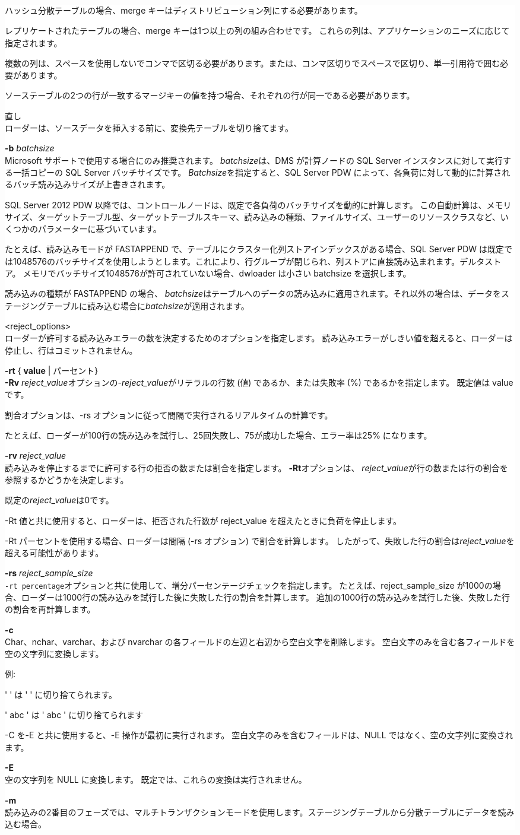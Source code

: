 ハッシュ分散テーブルの場合、merge キーはディストリビューション列にする必要があります。  
  
レプリケートされたテーブルの場合、merge キーは1つ以上の列の組み合わせです。 これらの列は、アプリケーションのニーズに応じて指定されます。  
  
複数の列は、スペースを使用しないでコンマで区切る必要があります。または、コンマ区切りでスペースで区切り、単一引用符で囲む必要があります。  
  
ソーステーブルの2つの行が一致するマージキーの値を持つ場合、それぞれの行が同一である必要があります。  
  
直し  
ローダーは、ソースデータを挿入する前に、変換先テーブルを切り捨てます。  
  
**-b** *batchsize*  
Microsoft サポートで使用する場合にのみ推奨されます。 *batchsize*は、DMS が計算ノードの SQL Server インスタンスに対して実行する一括コピーの SQL Server バッチサイズです。  *Batchsize*を指定すると、SQL Server PDW によって、各負荷に対して動的に計算されるバッチ読み込みサイズが上書きされます。  
  
SQL Server 2012 PDW 以降では、コントロールノードは、既定で各負荷のバッチサイズを動的に計算します。 この自動計算は、メモリサイズ、ターゲットテーブル型、ターゲットテーブルスキーマ、読み込みの種類、ファイルサイズ、ユーザーのリソースクラスなど、いくつかのパラメーターに基づいています。  
  
たとえば、読み込みモードが FASTAPPEND で、テーブルにクラスター化列ストアインデックスがある場合、SQL Server PDW は既定では1048576のバッチサイズを使用しようとします。これにより、行グループが閉じられ、列ストアに直接読み込まれます。デルタストア。 メモリでバッチサイズ1048576が許可されていない場合、dwloader は小さい batchsize を選択します。  
  
読み込みの種類が FASTAPPEND の場合、 *batchsize*はテーブルへのデータの読み込みに適用されます。それ以外の場合は、データをステージングテーブルに読み込む場合に*batchsize*が適用されます。  
  
<reject_options>  
ローダーが許可する読み込みエラーの数を決定するためのオプションを指定します。 読み込みエラーがしきい値を超えると、ローダーは停止し、行はコミットされません。  
  
**-rt** { **value** | パーセント}  
**-Rv** *reject_value*オプションの-*reject_value*がリテラルの行数 (値) であるか、または失敗率 (%) であるかを指定します。 既定値は value です。  
  
割合オプションは、-rs オプションに従って間隔で実行されるリアルタイムの計算です。  
  
たとえば、ローダーが100行の読み込みを試行し、25回失敗し、75が成功した場合、エラー率は25% になります。  
  
**-rv** *reject_value*  
読み込みを停止するまでに許可する行の拒否の数または割合を指定します。 **-Rt**オプションは、 *reject_value*が行の数または行の割合を参照するかどうかを決定します。  
  
既定の*reject_value*は0です。  
  
-Rt 値と共に使用すると、ローダーは、拒否された行数が reject_value を超えたときに負荷を停止します。  
  
-Rt パーセントを使用する場合、ローダーは間隔 (-rs オプション) で割合を計算します。 したがって、失敗した行の割合は*reject_value*を超える可能性があります。  
  
**-rs** *reject_sample_size*  
`-rt percentage`オプションと共に使用して、増分パーセンテージチェックを指定します。 たとえば、reject_sample_size が1000の場合、ローダーは1000行の読み込みを試行した後に失敗した行の割合を計算します。 追加の1000行の読み込みを試行した後、失敗した行の割合を再計算します。  
  
**-c**  
Char、nchar、varchar、および nvarchar の各フィールドの左辺と右辺から空白文字を削除します。 空白文字のみを含む各フィールドを空の文字列に変換します。  
  
例:  
  
' ' は ' ' に切り捨てられます。  
  
' abc ' は ' abc ' に切り捨てられます  
  
-C を-E と共に使用すると、-E 操作が最初に実行されます。 空白文字のみを含むフィールドは、NULL ではなく、空の文字列に変換されます。  
  
**-E**  
空の文字列を NULL に変換します。 既定では、これらの変換は実行されません。  
  
**-m**  
読み込みの2番目のフェーズでは、マルチトランザクションモードを使用します。ステージングテーブルから分散テーブルにデータを読み込む場合。  
  